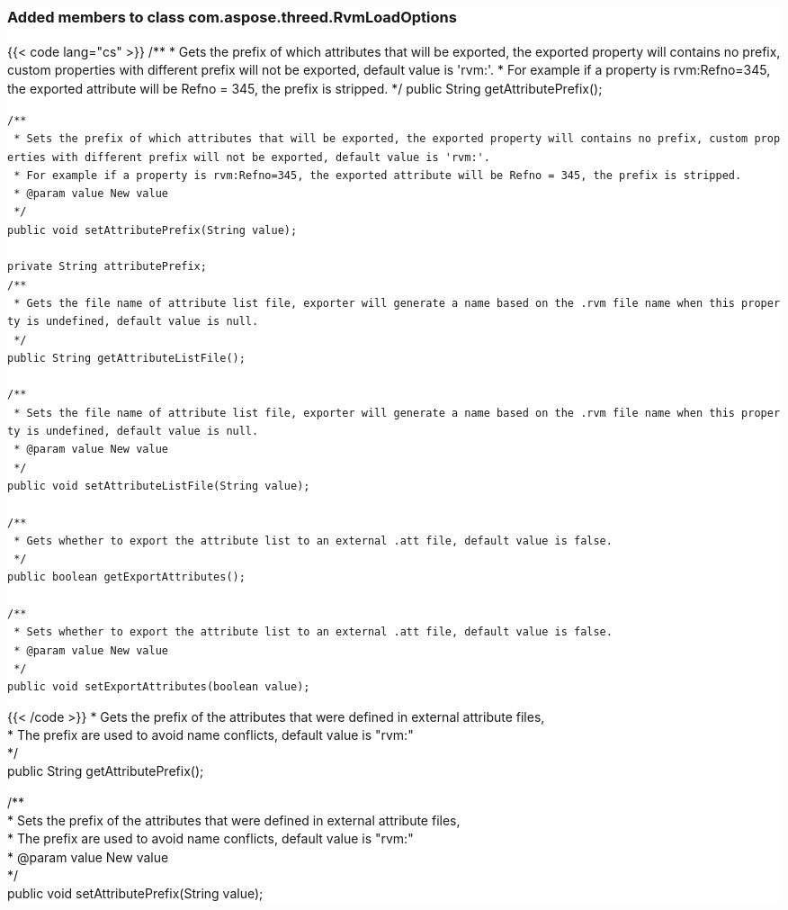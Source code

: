 ### Added members to class **com.aspose.threed.RvmLoadOptions**

{{< code lang="cs" >}}
    /**
     * Gets the prefix of which attributes that will be exported, the exported property will contains no prefix, custom properties with different prefix will not be exported, default value is 'rvm:'.
     * For example if a property is rvm:Refno=345, the exported attribute will be Refno = 345, the prefix is stripped.
     */
    public String getAttributePrefix();
    
    /**
     * Sets the prefix of which attributes that will be exported, the exported property will contains no prefix, custom properties with different prefix will not be exported, default value is 'rvm:'.
     * For example if a property is rvm:Refno=345, the exported attribute will be Refno = 345, the prefix is stripped.
     * @param value New value
     */
    public void setAttributePrefix(String value);
    
    private String attributePrefix;
    /**
     * Gets the file name of attribute list file, exporter will generate a name based on the .rvm file name when this property is undefined, default value is null.
     */
    public String getAttributeListFile();
    
    /**
     * Sets the file name of attribute list file, exporter will generate a name based on the .rvm file name when this property is undefined, default value is null.
     * @param value New value
     */
    public void setAttributeListFile(String value);
  
    /**
     * Gets whether to export the attribute list to an external .att file, default value is false.
     */
    public boolean getExportAttributes();
    
    /**
     * Sets whether to export the attribute list to an external .att file, default value is false.
     * @param value New value
     */
    public void setExportAttributes(boolean value);

{{< /code >}}
\* Gets the prefix of the attributes that were defined in external attribute files,  
\* The prefix are used to avoid name conflicts, default value is "rvm:"  
\*/  
public String getAttributePrefix();  
  
/\*\*  
\* Sets the prefix of the attributes that were defined in external attribute files,  
\* The prefix are used to avoid name conflicts, default value is "rvm:"  
\* @param value New value  
\*/  
public void setAttributePrefix(String value);  
  